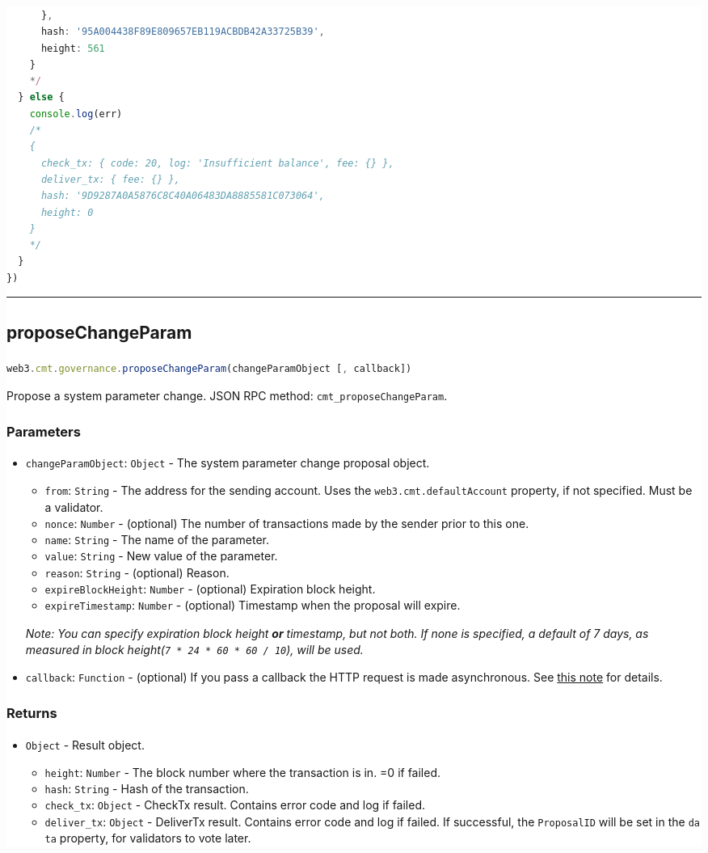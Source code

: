 ```js
      },
      hash: '95A004438F89E809657EB119ACBDB42A33725B39',
      height: 561
    }
    */
  } else {
    console.log(err)
    /*
    {
      check_tx: { code: 20, log: 'Insufficient balance', fee: {} },
      deliver_tx: { fee: {} },
      hash: '9D9287A0A5876C8C40A06483DA8885581C073064',
      height: 0
    }
    */
  }
})
```

---

## proposeChangeParam

```js
web3.cmt.governance.proposeChangeParam(changeParamObject [, callback])
```

Propose a system parameter change. JSON RPC method: `cmt_proposeChangeParam`.

### Parameters

- `changeParamObject`: `Object` - The system parameter change proposal object.

  - `from`: `String` - The address for the sending account. Uses the `web3.cmt.defaultAccount` property, if not specified. Must be a validator.
  - `nonce`: `Number` - (optional) The number of transactions made by the sender prior to this one.
  - `name`: `String` - The name of the parameter.
  - `value`: `String` - New value of the parameter.
  - `reason`: `String` - (optional) Reason.
  - `expireBlockHeight`: `Number` - (optional) Expiration block height.
  - `expireTimestamp`: `Number` - (optional) Timestamp when the proposal will expire.

  _Note: You can specify expiration block height **or** timestamp, but not both. If none is specified, a default of 7 days, as measured in block height(`7 * 24 * 60 * 60 / 10`), will be used._

- `callback`: `Function` - (optional) If you pass a callback the HTTP request is made asynchronous. See [this note](https://github.com/ethereum/wiki/wiki/JavaScript-API#using-callbacks) for details.

### Returns

- `Object` - Result object.

  - `height`: `Number` - The block number where the transaction is in. =0 if failed.
  - `hash`: `String` - Hash of the transaction.
  - `check_tx`: `Object` - CheckTx result. Contains error code and log if failed.
  - `deliver_tx`: `Object` - DeliverTx result. Contains error code and log if failed. If successful, the `ProposalID` will be set in the `data` property, for validators to vote later.
